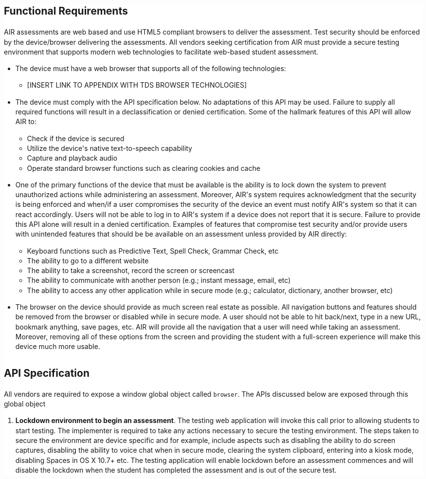Functional Requirements
-----------------------
AIR assessments are web based and use HTML5 compliant browsers to deliver the assessment. Test security should be enforced by the device/browser delivering the assessments. All vendors seeking certification from AIR must provide a secure testing environment that supports modern web technologies to facilitate web-based student assessment.

* The device must have a web browser that supports all of the following technologies:
    * [INSERT LINK TO APPENDIX WITH TDS BROWSER TECHNOLOGIES]

* The device must comply with the API specification below.  No adaptations of this API may be used.  Failure to supply all required functions will result in a declassification or denied certification.  Some of the hallmark features of this API will allow AIR to:
    * Check if the device is secured
    * Utilize the device's native text-to-speech capability
    * Capture and playback audio
    * Operate standard browser functions such as clearing cookies and cache

* One of the primary functions of the device that must be available is the ability is to lock down the system to prevent unauthorized actions while administering an assessment.  Moreover, AIR's system requires acknowledgment that the security is being enforced and when/if a user compromises the security of the device an event must notify AIR's system so that it can react accordingly.  Users will not be able to log in to AIR's system if a device does not report that it is secure.  Failure to provide this API alone will result in a denied certification.  Examples of features that compromise test security and/or provide users with unintended features that should be be available on an assessment unless provided by AIR directly:
    * Keyboard functions such as Predictive Text, Spell Check, Grammar Check, etc
    * The ability to go to a different website
    * The ability to take a screenshot, record the screen or screencast
    * The ability to communicate with another person (e.g.; instant message, email, etc)
    * The ability to access any other application while in secure mode (e.g.; calculator, dictionary, another browser, etc)

* The browser on the device should provide as much screen real estate as possible.  All navigation buttons and features should be removed from the browser or disabled while in secure mode.  A user should not be able to hit back/next, type in a new URL, bookmark anything, save pages, etc.  AIR will provide all the navigation that a user will need while taking an assessment.  Moreover, removing all of these options from the screen and providing the student with a full-screen experience will make this device much more usable.

API Specification
------------------

All vendors are required to expose a window global object called `browser`. The APIs discussed below are exposed through this global object

1. **Lockdown environment to begin an assessment**. The testing web application will invoke this call prior to allowing students to start testing. The implementer is required to take any actions necessary to secure the testing environment. The steps taken to secure the environment are device specific and for example, include aspects such as disabling the ability to do screen captures, disabling the ability to voice chat when in secure mode, clearing the system clipboard, entering into a kiosk mode, disabling Spaces in OS X 10.7+ etc. The testing application will enable lockdown before an assessment commences and will disable the lockdown when the student has completed the assessment and is out of the secure test.
